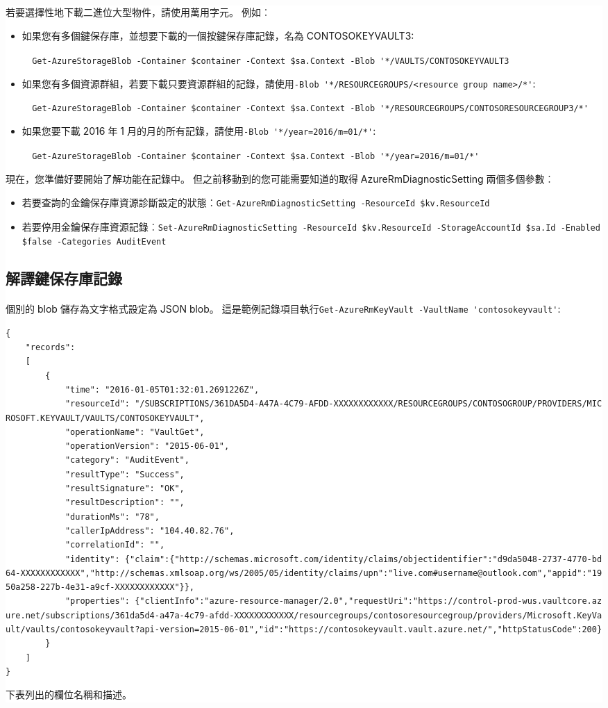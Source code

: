 若要選擇性地下載二進位大型物件，請使用萬用字元。 例如︰

- 如果您有多個鍵保存庫，並想要下載的一個按鍵保存庫記錄，名為 CONTOSOKEYVAULT3:

        Get-AzureStorageBlob -Container $container -Context $sa.Context -Blob '*/VAULTS/CONTOSOKEYVAULT3

- 如果您有多個資源群組，若要下載只要資源群組的記錄，請使用`-Blob '*/RESOURCEGROUPS/<resource group name>/*'`:

        Get-AzureStorageBlob -Container $container -Context $sa.Context -Blob '*/RESOURCEGROUPS/CONTOSORESOURCEGROUP3/*'

- 如果您要下載 2016 年 1 月的月的所有記錄，請使用`-Blob '*/year=2016/m=01/*'`:

        Get-AzureStorageBlob -Container $container -Context $sa.Context -Blob '*/year=2016/m=01/*'

現在，您準備好要開始了解功能在記錄中。 但之前移動到的您可能需要知道的取得 AzureRmDiagnosticSetting 兩個多個參數︰

- 若要查詢的金鑰保存庫資源診斷設定的狀態︰`Get-AzureRmDiagnosticSetting -ResourceId $kv.ResourceId`

- 若要停用金鑰保存庫資源記錄︰`Set-AzureRmDiagnosticSetting -ResourceId $kv.ResourceId -StorageAccountId $sa.Id -Enabled $false -Categories AuditEvent`


## <a id="interpret"></a>解譯鍵保存庫記錄 ##

個別的 blob 儲存為文字格式設定為 JSON blob。 這是範例記錄項目執行`Get-AzureRmKeyVault -VaultName 'contosokeyvault'`:

    {
        "records":
        [
            {
                "time": "2016-01-05T01:32:01.2691226Z",
                "resourceId": "/SUBSCRIPTIONS/361DA5D4-A47A-4C79-AFDD-XXXXXXXXXXXX/RESOURCEGROUPS/CONTOSOGROUP/PROVIDERS/MICROSOFT.KEYVAULT/VAULTS/CONTOSOKEYVAULT",
                "operationName": "VaultGet",
                "operationVersion": "2015-06-01",
                "category": "AuditEvent",
                "resultType": "Success",
                "resultSignature": "OK",
                "resultDescription": "",
                "durationMs": "78",
                "callerIpAddress": "104.40.82.76",
                "correlationId": "",
                "identity": {"claim":{"http://schemas.microsoft.com/identity/claims/objectidentifier":"d9da5048-2737-4770-bd64-XXXXXXXXXXXX","http://schemas.xmlsoap.org/ws/2005/05/identity/claims/upn":"live.com#username@outlook.com","appid":"1950a258-227b-4e31-a9cf-XXXXXXXXXXXX"}},
                "properties": {"clientInfo":"azure-resource-manager/2.0","requestUri":"https://control-prod-wus.vaultcore.azure.net/subscriptions/361da5d4-a47a-4c79-afdd-XXXXXXXXXXXX/resourcegroups/contosoresourcegroup/providers/Microsoft.KeyVault/vaults/contosokeyvault?api-version=2015-06-01","id":"https://contosokeyvault.vault.azure.net/","httpStatusCode":200}
            }
        ]
    }


下表列出的欄位名稱和描述。
